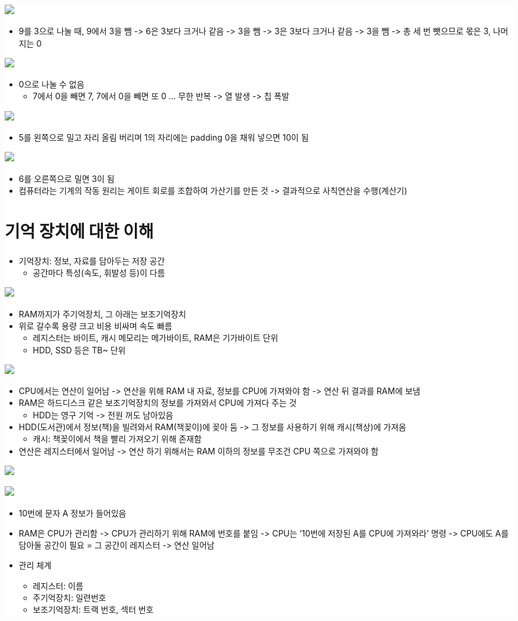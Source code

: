 ![](https://velog.velcdn.com/images/carmine/post/e915fae6-4ea0-4e4d-b413-1acbd7f80aff/image.png)

- 9를 3으로 나눌 때, 9에서 3을 뺌 -> 6은 3보다 크거나 같음 -> 3을 뺌 -> 3은 3보다 크거나 같음 -> 3을 뺌 -> 총 세 번 뺏으므로 몫은 3, 나머지는 0

![](https://velog.velcdn.com/images/carmine/post/4d752e98-b090-4d42-a892-b784bf021110/image.png)

- 0으로 나눌 수 없음
  - 7에서 0을 빼면 7, 7에서 0을 빼면 또 0 … 무한 반복 -> 열 발생 -> 칩 폭발

![](https://velog.velcdn.com/images/carmine/post/eeab5441-10bb-49b6-a246-c959e0a8c455/image.png)

- 5를 왼쪽으로 밀고 자리 올림 버리며 1의 자리에는 padding 0을 채워 넣으면 10이 됨

![](https://velog.velcdn.com/images/carmine/post/40b2eeeb-b2b9-482a-813b-6f1992cb43e7/image.png)

- 6를 오른쪽으로 밀면 3이 됨
- 컴퓨터라는 기계의 작동 원리는 게이트 회로를 조합하여 가산기를 만든 것 -> 결과적으로 사칙연산을 수행(계산기)

# 기억 장치에 대한 이해

- 기억장치: 정보, 자료를 담아두는 저장 공간
  - 공간마다 특성(속도, 휘발성 등)이 다름

![](https://velog.velcdn.com/images/carmine/post/ab3e5e15-e634-446b-83fd-2cf58e95efa9/image.png)

- RAM까지가 주기억장치, 그 아래는 보조기억장치
- 위로 갈수록 용량 크고 비용 비싸며 속도 빠름
  - 레지스터는 바이트, 캐시 메모리는 메가바이트, RAM은 기가바이트 단위
  - HDD, SSD 등은 TB~ 단위

![](https://velog.velcdn.com/images/carmine/post/7dc648ea-0a4c-4f6b-a324-336a1b87dee1/image.png)

- CPU에서는 연산이 일어남 -> 연산을 위해 RAM 내 자료, 정보를 CPU에 가져와야 함 -> 연산 뒤 결과를 RAM에 보냄
- RAM은 하드디스크 같은 보조기억장치의 정보를 가져와서 CPU에 가져다 주는 것
  - HDD는 영구 기억 -> 전원 꺼도 남아있음
- HDD(도서관)에서 정보(책)을 빌려와서 RAM(책꽂이)에 꽂아 둠 -> 그 정보를 사용하기 위해 캐시(책상)에 가져옴
  - 캐시: 책꽂이에서 책을 빨리 가져오기 위해 존재함
- 연산은 레지스터에서 일어남 -> 연산 하기 위해서는 RAM 이하의 정보를 무조건 CPU 쪽으로 가져와야 함

![](https://velog.velcdn.com/images/carmine/post/0966b7dd-ac12-48ff-9782-131a26176899/image.png)

![](https://velog.velcdn.com/images/carmine/post/71959232-6d9c-4cd0-b415-a5bd2fd83ec2/image.png)

- 10번에 문자 A 정보가 들어있음
- RAM은 CPU가 관리함 -> CPU가 관리하기 위해 RAM에 번호를 붙임 -> CPU는 ‘10번에 저장된 A를 CPU에 가져와라’ 명령 -> CPU에도 A를 담아둘 공간이 필요 = 그 공간이 레지스터 -> 연산 일어남
- 관리 체계

  - 레지스터: 이름
  - 주기억장치: 일련번호
  - 보조기억장치: 트랙 번호, 섹터 번호
